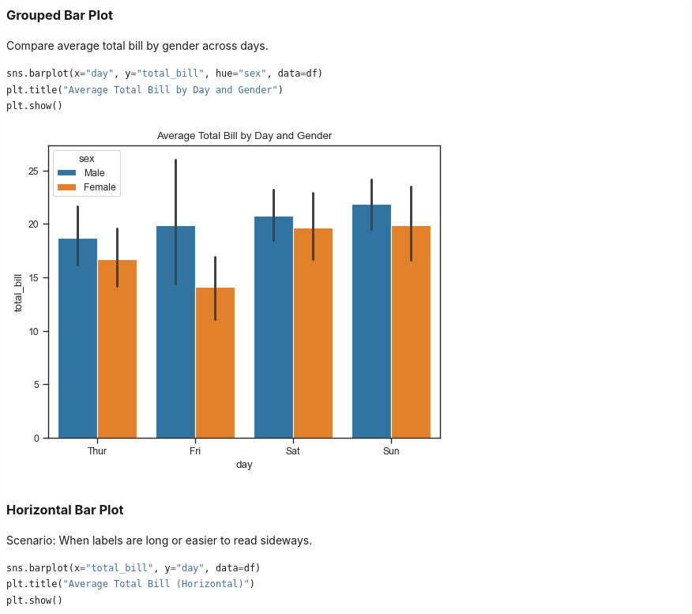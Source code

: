 

### Grouped Bar Plot
Compare average total bill by gender across days.


```python
sns.barplot(x="day", y="total_bill", hue="sex", data=df)
plt.title("Average Total Bill by Day and Gender")
plt.show()
```


    
![png](output_33_0.png)
    


### Horizontal Bar Plot
Scenario: When labels are long or easier to read sideways.


```python
sns.barplot(x="total_bill", y="day", data=df)
plt.title("Average Total Bill (Horizontal)")
plt.show()
```


    